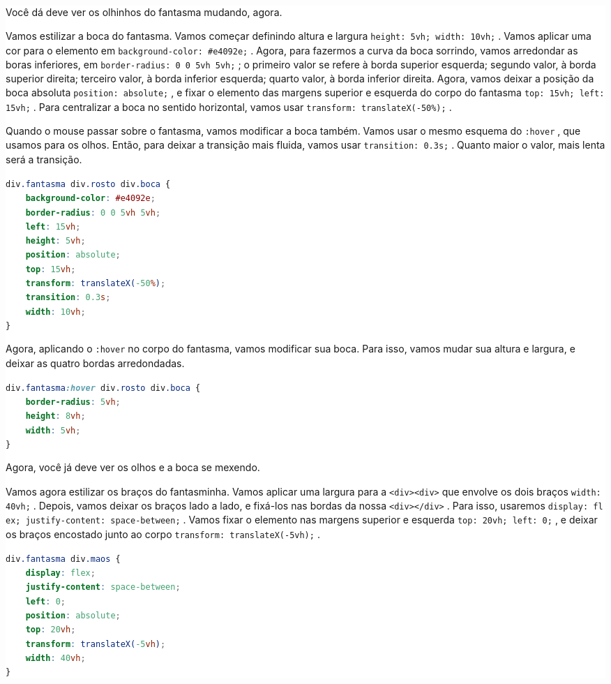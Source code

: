 Você dá deve ver os olhinhos do fantasma mudando, agora.

Vamos estilizar a boca do fantasma. Vamos começar definindo altura e largura `height: 5vh; width: 10vh;` . Vamos aplicar uma cor para o elemento em `background-color: #e4092e;` . Agora, para fazermos a curva da boca sorrindo, vamos arredondar as boras inferiores, em `border-radius: 0 0 5vh 5vh;` ; o primeiro valor se refere à borda superior esquerda; segundo valor, à borda superior direita; terceiro valor, à borda inferior esquerda; quarto valor, à borda inferior direita. Agora, vamos deixar a posição da boca absoluta `position: absolute;` , e fixar o elemento das margens superior e esquerda do corpo do fantasma `top: 15vh; left: 15vh;` . Para centralizar a boca no sentido horizontal, vamos usar `transform: translateX(-50%);` .

Quando o mouse passar sobre o fantasma, vamos modificar a boca também. Vamos usar o mesmo esquema do `:hover` , que usamos para os olhos. Então, para deixar a transição mais fluida, vamos usar `transition: 0.3s;` . Quanto maior o valor, mais lenta será a transição.

``` css
div.fantasma div.rosto div.boca {
    background-color: #e4092e;
    border-radius: 0 0 5vh 5vh;
    left: 15vh;
    height: 5vh;
    position: absolute;
    top: 15vh;
    transform: translateX(-50%);
    transition: 0.3s;
    width: 10vh;
}
```

Agora, aplicando o `:hover` no corpo do fantasma, vamos modificar sua boca. Para isso, vamos mudar sua altura e largura, e deixar as quatro bordas arredondadas.

``` css
div.fantasma:hover div.rosto div.boca {
    border-radius: 5vh;
    height: 8vh;
    width: 5vh;
}
```

Agora, você já deve ver os olhos e a boca se mexendo.

Vamos agora estilizar os braços do fantasminha. Vamos aplicar uma largura para a `<div><div>` que envolve os dois braços `width: 40vh;` . Depois, vamos deixar os braços lado a lado, e fixá-los nas bordas da nossa `<div></div>` . Para isso, usaremos `display: flex; justify-content: space-between;` . Vamos fixar o elemento nas margens superior e esquerda `top: 20vh; left: 0;` , e deixar os braços encostado junto ao corpo `transform: translateX(-5vh);` .

``` css
div.fantasma div.maos {
    display: flex;
    justify-content: space-between;
    left: 0;
    position: absolute;
    top: 20vh;
    transform: translateX(-5vh);
    width: 40vh;
}
```
